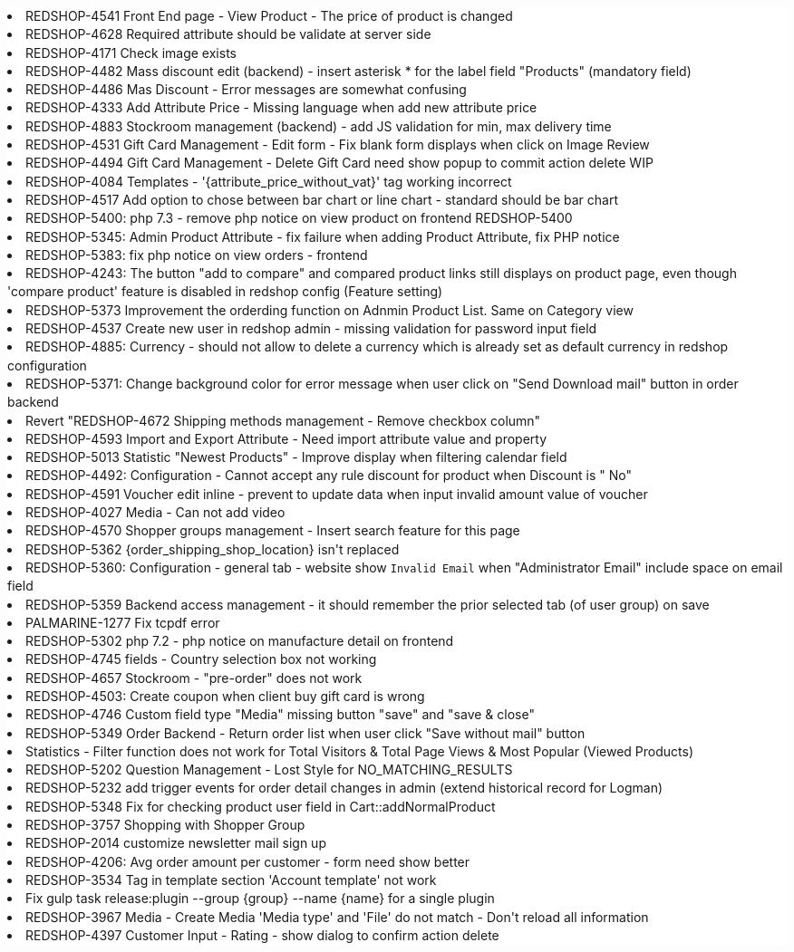 <li>REDSHOP-4541 Front End page - View Product - The price of product is changed</li>
<li>REDSHOP-4628 Required attribute should be validate at server side</li>
<li>REDSHOP-4171 Check image exists</li>
<li>REDSHOP-4482 Mass discount edit (backend) - insert asterisk * for the label field "Products" (mandatory field)</li>
<li>REDSHOP-4486 Mas Discount - Error messages are somewhat confusing</li>
<li>REDSHOP-4333 Add Attribute Price - Missing language when add new attribute price</li>
<li>REDSHOP-4883 Stockroom management (backend) - add JS validation for min, max delivery time</li>
<li>REDSHOP-4531 Gift Card Management - Edit form - Fix blank form displays when click on Image Review</li>
<li>REDSHOP-4494 Gift Card Management - Delete Gift Card need show popup to commit action delete WIP</li>
<li>REDSHOP-4084 Templates - '{attribute_price_without_vat}' tag working incorrect</li>
<li>REDSHOP-4517 Add option to chose between bar chart or line chart - standard should be bar chart</li>
<li>REDSHOP-5400: php 7.3 - remove php notice on view product on frontend REDSHOP-5400</li>
<li>REDSHOP-5345: Admin Product Attribute - fix failure when adding Product Attribute, fix PHP notice</li>
<li>REDSHOP-5383: fix php notice on view orders - frontend</li>
<li>REDSHOP-4243: The button "add to compare" and compared product links still displays on product page, even though 'compare product' feature is disabled in redshop config (Feature setting)</li>
<li>REDSHOP-5373 Improvement the orderding function on Adnmin Product List. Same on Category view</li>
<li>REDSHOP-4537 Create new user in redshop admin - missing validation for password input field</li>
<li>REDSHOP-4885: Currency - should not allow to delete a currency which is already set as default currency in redshop configuration</li>
<li>REDSHOP-5371: Change background color for error message when user click on "Send Download mail" button in order backend</li>
<li>Revert "REDSHOP-4672 Shipping methods management - Remove checkbox column"</li>
<li>REDSHOP-4593 Import and Export Attribute - Need import attribute value and property</li>
<li>REDSHOP-5013 Statistic "Newest Products" - Improve display when filtering calendar field</li>
<li>REDSHOP-4492: Configuration - Cannot accept any rule discount for product when Discount is " No"</li>
<li>REDSHOP-4591 Voucher edit inline - prevent to update data when input invalid amount value of voucher</li>
<li>REDSHOP-4027 Media - Can not add video</li>
<li>REDSHOP-4570 Shopper groups management - Insert search feature for this page</li>
<li>REDSHOP-5362 {order_shipping_shop_location} isn't replaced</li>
<li>REDSHOP-5360: Configuration - general tab - website show <code>Invalid Email</code> when "Administrator Email" include space on email field</li>
<li>REDSHOP-5359 Backend access management - it should remember the prior selected tab (of user group) on save</li>
<li>PALMARINE-1277 Fix tcpdf error</li>
<li>REDSHOP-5302 php 7.2 - php notice on manufacture detail on frontend</li>
<li>REDSHOP-4745 fields - Country selection box not working</li>
<li>REDSHOP-4657 Stockroom - "pre-order" does not work</li>
<li>REDSHOP-4503: Create coupon when client buy gift card is wrong</li>
<li>REDSHOP-4746 Custom field type "Media" missing button "save" and "save &amp; close"</li>
<li>REDSHOP-5349 Order Backend - Return order list when user click "Save without mail" button</li>
<li>Statistics - Filter function does not work for Total Visitors &amp; Total Page Views &amp; Most Popular (Viewed Products)</li>
<li>REDSHOP-5202 Question Management - Lost Style for NO_MATCHING_RESULTS</li>
<li>REDSHOP-5232 add trigger events for order detail changes in admin (extend historical record for Logman)</li>
<li>REDSHOP-5348 Fix for checking product user field in Cart::addNormalProduct</li>
<li>REDSHOP-3757 Shopping with Shopper Group</li>
<li>REDSHOP-2014 customize newsletter mail sign up</li>
<li>REDSHOP-4206: Avg order amount per customer - form need show better</li>
<li>REDSHOP-3534 Tag in template section 'Account template' not work</li>
<li>Fix gulp task release:plugin --group {group} --name {name} for a single plugin</li>
<li>REDSHOP-3967 Media - Create Media 'Media type' and 'File' do not match - Don't reload all information</li>
<li>REDSHOP-4397 Customer Input - Rating - show dialog to confirm action delete</li>